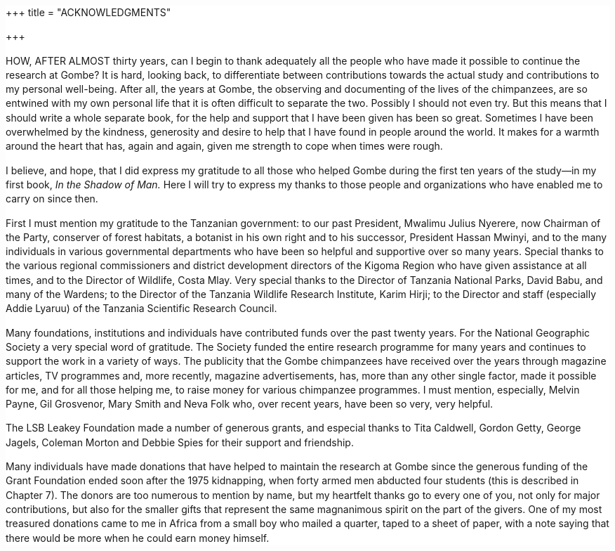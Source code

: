 +++
title = "ACKNOWLEDGMENTS"

+++



  


  


  


  


HOW, AFTER ALMOST thirty years, can I begin to thank adequately all the people who have made it possible to continue the research at Gombe? It is hard, looking back, to differentiate between contributions towards the actual study and contributions to my personal well-being. After all, the years at Gombe, the observing and documenting of the lives of the chimpanzees, are so entwined with my own personal life that it is often difficult to separate the two. Possibly I should not even try. But this means that I should write a whole separate book, for the help and support that I have been given has been so great. Sometimes I have been overwhelmed by the kindness, generosity and desire to help that I have found in people around the world. It makes for a warmth around the heart that has, again and again, given me strength to cope when times were rough.

I believe, and hope, that I did express my gratitude to all those who helped Gombe during the first ten years of the study—in my first book, *In the Shadow of Man.* Here I will try to express my thanks to those people and organizations who have enabled me to carry on since then.

First I must mention my gratitude to the Tanzanian government: to our past President, Mwalimu Julius Nyerere, now Chairman of the Party, conserver of forest habitats, a botanist in his own right and to his successor, President Hassan Mwinyi, and to the many individuals in various governmental departments who have been so helpful and supportive over so many years. Special thanks to the various regional commissioners and district development directors of the Kigoma Region who have given assistance at all times, and to the Director of Wildlife, Costa Mlay. Very special thanks to the Director of Tanzania National Parks, David Babu, and many of the Wardens; to the Director of the Tanzania Wildlife Research Institute, Karim Hirji; to the Director and staff \(especially Addie Lyaruu\) of the Tanzania Scientific Research Council.

Many foundations, institutions and individuals have contributed funds over the past twenty years. For the National Geographic Society a very special word of gratitude. The Society funded the entire research programme for many years and continues to support the work in a variety of ways. The publicity that the Gombe chimpanzees have received over the years through magazine articles, TV programmes and, more recently, magazine advertisements, has, more than any other single factor, made it possible for me, and for all those helping me, to raise money for various chimpanzee programmes. I must mention, especially, Melvin Payne, Gil Grosvenor, Mary Smith and Neva Folk who, over recent years, have been so very, very helpful.

The LSB Leakey Foundation made a number of generous grants, and especial thanks to Tita Caldwell, Gordon Getty, George Jagels, Coleman Morton and Debbie Spies for their support and friendship.

Many individuals have made donations that have helped to maintain the research at Gombe since the generous funding of the Grant Foundation ended soon after the 1975 kidnapping, when forty armed men abducted four students \(this is described in Chapter 7\). The donors are too numerous to mention by name, but my heartfelt thanks go to every one of you, not only for major contributions, but also for the smaller gifts that represent the same magnanimous spirit on the part of the givers. One of my most treasured donations came to me in Africa from a small boy who mailed a quarter, taped to a sheet of paper, with a note saying that there would be more when he could earn money himself.
